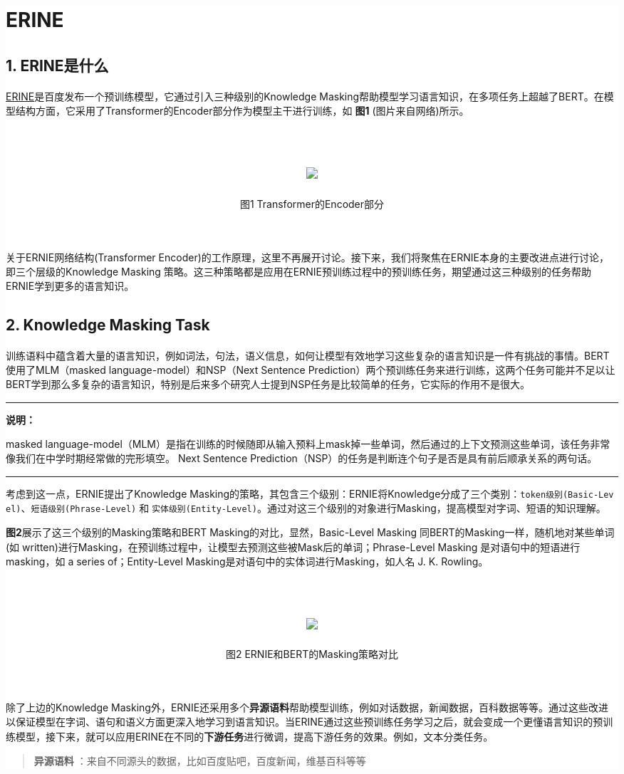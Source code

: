# ERINE

## 1. ERINE是什么
[ERINE](https://arxiv.org/pdf/1904.09223.pdf)是百度发布一个预训练模型，它通过引入三种级别的Knowledge Masking帮助模型学习语言知识，在多项任务上超越了BERT。在模型结构方面，它采用了Transformer的Encoder部分作为模型主干进行训练，如 **图1** (图片来自网络)所示。

<br></br>
<center><img src="https://raw.githubusercontent.com/1649759610/images_for_blog/master/35c0a1190395471d9e4b6a2e536d34efb4dcd463cef443ad8bcaaf90a943d615.png" width=50%></center>
<center><br>图1 Transformer的Encoder部分</br></center>
<br></br>

关于ERNIE网络结构(Transformer Encoder)的工作原理，这里不再展开讨论。接下来，我们将聚焦在ERNIE本身的主要改进点进行讨论，即三个层级的Knowledge Masking 策略。这三种策略都是应用在ERNIE预训练过程中的预训练任务，期望通过这三种级别的任务帮助ERNIE学到更多的语言知识。

## 2. Knowledge Masking Task
训练语料中蕴含着大量的语言知识，例如词法，句法，语义信息，如何让模型有效地学习这些复杂的语言知识是一件有挑战的事情。BERT使用了MLM（masked language-model）和NSP（Next Sentence Prediction）两个预训练任务来进行训练，这两个任务可能并不足以让BERT学到那么多复杂的语言知识，特别是后来多个研究人士提到NSP任务是比较简单的任务，它实际的作用不是很大。

----
**说明：**

masked language-model（MLM）是指在训练的时候随即从输入预料上mask掉一些单词，然后通过的上下文预测这些单词，该任务非常像我们在中学时期经常做的完形填空。
Next Sentence Prediction（NSP）的任务是判断连个句子是否是具有前后顺承关系的两句话。

----

考虑到这一点，ERNIE提出了Knowledge Masking的策略，其包含三个级别：ERNIE将Knowledge分成了三个类别：`token级别(Basic-Level)`、`短语级别(Phrase-Level)` 和 `实体级别(Entity-Level)`。通过对这三个级别的对象进行Masking，提高模型对字词、短语的知识理解。


**图2**展示了这三个级别的Masking策略和BERT Masking的对比，显然，Basic-Level Masking 同BERT的Masking一样，随机地对某些单词(如 written)进行Masking，在预训练过程中，让模型去预测这些被Mask后的单词；Phrase-Level Masking 是对语句中的短语进行masking，如 a series of；Entity-Level Masking是对语句中的实体词进行Masking，如人名 J. K. Rowling。

<br></br>
<center><img src="https://raw.githubusercontent.com/1649759610/images_for_blog/master/093f3ff3205d43bf9521179e3db78dc1f427474122ac4dc59ab0dc1263396f75.png" width=70%></center>
<center><br>图2 ERNIE和BERT的Masking策略对比</br></center>
<br></br>

除了上边的Knowledge Masking外，ERNIE还采用多个**异源语料**帮助模型训练，例如对话数据，新闻数据，百科数据等等。通过这些改进以保证模型在字词、语句和语义方面更深入地学习到语言知识。当ERINE通过这些预训练任务学习之后，就会变成一个更懂语言知识的预训练模型，接下来，就可以应用ERINE在不同的**下游任务**进行微调，提高下游任务的效果。例如，文本分类任务。

> **异源语料** ：来自不同源头的数据，比如百度贴吧，百度新闻，维基百科等等

